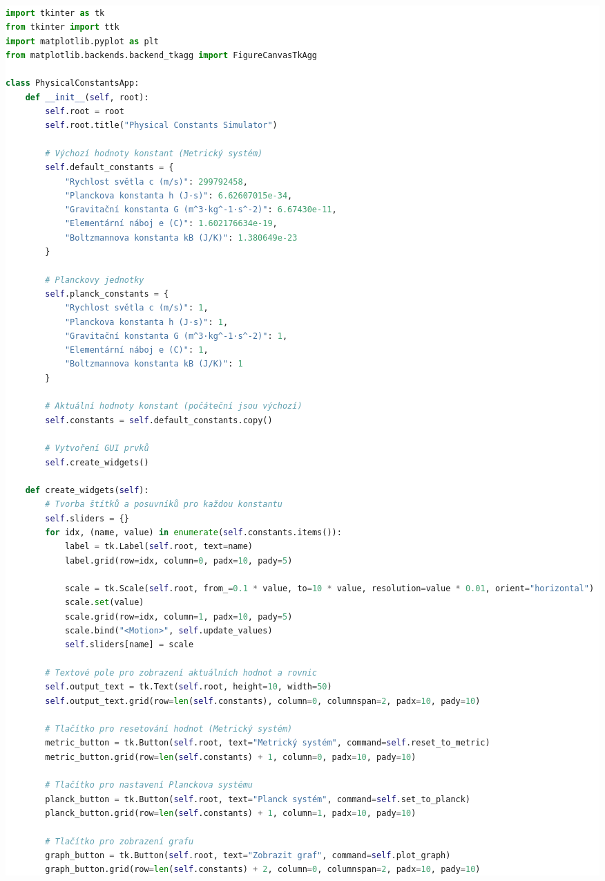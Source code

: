 ```python
import tkinter as tk
from tkinter import ttk
import matplotlib.pyplot as plt
from matplotlib.backends.backend_tkagg import FigureCanvasTkAgg

class PhysicalConstantsApp:
    def __init__(self, root):
        self.root = root
        self.root.title("Physical Constants Simulator")

        # Výchozí hodnoty konstant (Metrický systém)
        self.default_constants = {
            "Rychlost světla c (m/s)": 299792458,
            "Planckova konstanta h (J·s)": 6.62607015e-34,
            "Gravitační konstanta G (m^3·kg^-1·s^-2)": 6.67430e-11,
            "Elementární náboj e (C)": 1.602176634e-19,
            "Boltzmannova konstanta kB (J/K)": 1.380649e-23
        }

        # Planckovy jednotky
        self.planck_constants = {
            "Rychlost světla c (m/s)": 1,
            "Planckova konstanta h (J·s)": 1,
            "Gravitační konstanta G (m^3·kg^-1·s^-2)": 1,
            "Elementární náboj e (C)": 1,
            "Boltzmannova konstanta kB (J/K)": 1
        }

        # Aktuální hodnoty konstant (počáteční jsou výchozí)
        self.constants = self.default_constants.copy()

        # Vytvoření GUI prvků
        self.create_widgets()

    def create_widgets(self):
        # Tvorba štítků a posuvníků pro každou konstantu
        self.sliders = {}
        for idx, (name, value) in enumerate(self.constants.items()):
            label = tk.Label(self.root, text=name)
            label.grid(row=idx, column=0, padx=10, pady=5)

            scale = tk.Scale(self.root, from_=0.1 * value, to=10 * value, resolution=value * 0.01, orient="horizontal")
            scale.set(value)
            scale.grid(row=idx, column=1, padx=10, pady=5)
            scale.bind("<Motion>", self.update_values)
            self.sliders[name] = scale

        # Textové pole pro zobrazení aktuálních hodnot a rovnic
        self.output_text = tk.Text(self.root, height=10, width=50)
        self.output_text.grid(row=len(self.constants), column=0, columnspan=2, padx=10, pady=10)

        # Tlačítko pro resetování hodnot (Metrický systém)
        metric_button = tk.Button(self.root, text="Metrický systém", command=self.reset_to_metric)
        metric_button.grid(row=len(self.constants) + 1, column=0, padx=10, pady=10)

        # Tlačítko pro nastavení Planckova systému
        planck_button = tk.Button(self.root, text="Planck systém", command=self.set_to_planck)
        planck_button.grid(row=len(self.constants) + 1, column=1, padx=10, pady=10)

        # Tlačítko pro zobrazení grafu
        graph_button = tk.Button(self.root, text="Zobrazit graf", command=self.plot_graph)
        graph_button.grid(row=len(self.constants) + 2, column=0, columnspan=2, padx=10, pady=10)
```
